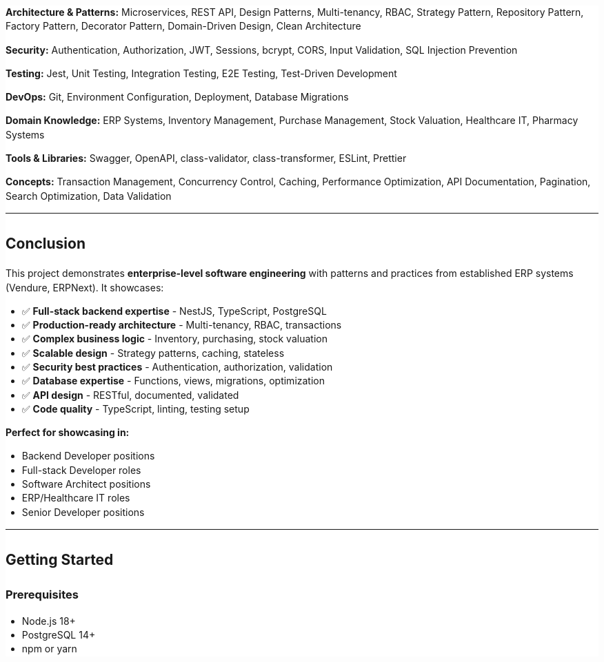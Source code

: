 **Architecture & Patterns:**
Microservices, REST API, Design Patterns, Multi-tenancy, RBAC, Strategy Pattern, Repository Pattern, Factory Pattern, Decorator Pattern, Domain-Driven Design, Clean Architecture

**Security:**
Authentication, Authorization, JWT, Sessions, bcrypt, CORS, Input Validation, SQL Injection Prevention

**Testing:**
Jest, Unit Testing, Integration Testing, E2E Testing, Test-Driven Development

**DevOps:**
Git, Environment Configuration, Deployment, Database Migrations

**Domain Knowledge:**
ERP Systems, Inventory Management, Purchase Management, Stock Valuation, Healthcare IT, Pharmacy Systems

**Tools & Libraries:**
Swagger, OpenAPI, class-validator, class-transformer, ESLint, Prettier

**Concepts:**
Transaction Management, Concurrency Control, Caching, Performance Optimization, API Documentation, Pagination, Search Optimization, Data Validation

---

## Conclusion

This project demonstrates **enterprise-level software engineering** with patterns and practices from established ERP systems (Vendure, ERPNext). It showcases:

- ✅ **Full-stack backend expertise** - NestJS, TypeScript, PostgreSQL
- ✅ **Production-ready architecture** - Multi-tenancy, RBAC, transactions
- ✅ **Complex business logic** - Inventory, purchasing, stock valuation
- ✅ **Scalable design** - Strategy patterns, caching, stateless
- ✅ **Security best practices** - Authentication, authorization, validation
- ✅ **Database expertise** - Functions, views, migrations, optimization
- ✅ **API design** - RESTful, documented, validated
- ✅ **Code quality** - TypeScript, linting, testing setup

**Perfect for showcasing in:**
- Backend Developer positions
- Full-stack Developer roles
- Software Architect positions
- ERP/Healthcare IT roles
- Senior Developer positions

---

## Getting Started

### Prerequisites
- Node.js 18+
- PostgreSQL 14+
- npm or yarn
